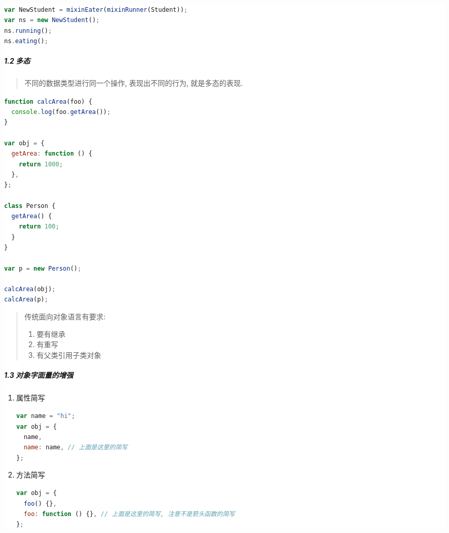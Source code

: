   ```js
  var NewStudent = mixinEater(mixinRunner(Student));
  var ns = new NewStudent();
  ns.running();
  ns.eating();
  ```

##### 1.2 多态

> 不同的数据类型进行同一个操作, 表现出不同的行为, 就是多态的表现.

```js
function calcArea(foo) {
  console.log(foo.getArea());
}

var obj = {
  getArea: function () {
    return 1000;
  },
};

class Person {
  getArea() {
    return 100;
  }
}

var p = new Person();

calcArea(obj);
calcArea(p);
```

> 传统面向对象语言有要求:
>
> 1. 要有继承
> 2. 有重写
> 3. 有父类引用子类对象

##### 1.3 对象字面量的增强

1. 属性简写

   ```js
   var name = "hi";
   var obj = {
     name,
     name: name, // 上面是这里的简写
   };
   ```

2. 方法简写

   ```js
   var obj = {
     foo() {},
     foo: function () {}, // 上面是这里的简写, 注意不是箭头函数的简写
   };
   ```
